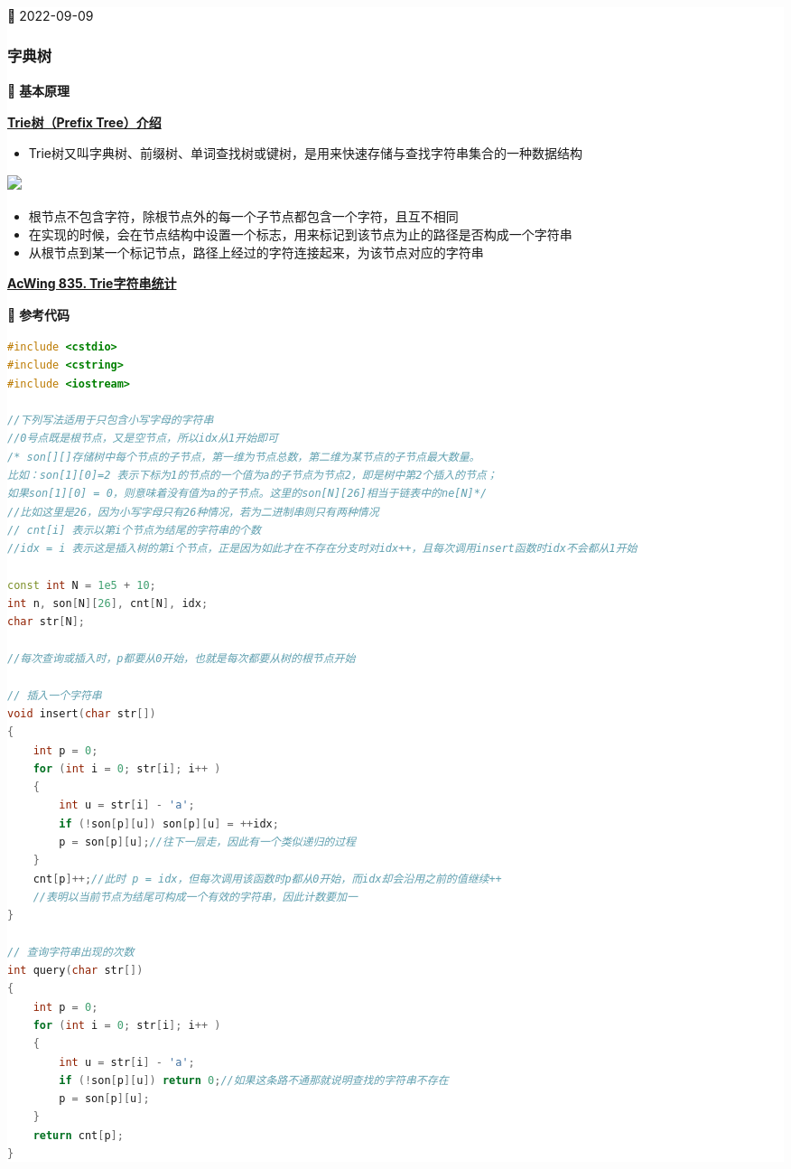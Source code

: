 :date: 2022-09-09

### 字典树

:pushpin: **基本原理**

**[Trie树（Prefix Tree）介绍](https://blog.csdn.net/lisonglisonglisong/article/details/45584721)**

- Trie树又叫字典树、前缀树、单词查找树或键树，是用来快速存储与查找字符串集合的一种数据结构

![](./图片2/Trie树1.png "")

- 根节点不包含字符，除根节点外的每一个子节点都包含一个字符，且互不相同
- 在实现的时候，会在节点结构中设置一个标志，用来标记到该节点为止的路径是否构成一个字符串
- 从根节点到某一个标记节点，路径上经过的字符连接起来，为该节点对应的字符串

**[AcWing 835. Trie字符串统计 ](https://www.acwing.com/problem/content/837/)** 
 
:dart:  **参考代码**

```C++
#include <cstdio>
#include <cstring>
#include <iostream>

//下列写法适用于只包含小写字母的字符串
//0号点既是根节点，又是空节点，所以idx从1开始即可
/* son[][]存储树中每个节点的子节点，第一维为节点总数，第二维为某节点的子节点最大数量。
比如：son[1][0]=2 表示下标为1的节点的一个值为a的子节点为节点2，即是树中第2个插入的节点；
如果son[1][0] = 0，则意味着没有值为a的子节点。这里的son[N][26]相当于链表中的ne[N]*/
//比如这里是26，因为小写字母只有26种情况，若为二进制串则只有两种情况
// cnt[i] 表示以第i个节点为结尾的字符串的个数
//idx = i 表示这是插入树的第i个节点，正是因为如此才在不存在分支时对idx++，且每次调用insert函数时idx不会都从1开始

const int N = 1e5 + 10;
int n, son[N][26], cnt[N], idx;
char str[N];

//每次查询或插入时，p都要从0开始，也就是每次都要从树的根节点开始

// 插入一个字符串
void insert(char str[])
{
    int p = 0;
    for (int i = 0; str[i]; i++ )
    {
        int u = str[i] - 'a';
        if (!son[p][u]) son[p][u] = ++idx;
        p = son[p][u];//往下一层走，因此有一个类似递归的过程
    }
    cnt[p]++;//此时 p = idx，但每次调用该函数时p都从0开始，而idx却会沿用之前的值继续++
    //表明以当前节点为结尾可构成一个有效的字符串，因此计数要加一
}

// 查询字符串出现的次数
int query(char str[])
{
    int p = 0;
    for (int i = 0; str[i]; i++ )
    {
        int u = str[i] - 'a';
        if (!son[p][u]) return 0;//如果这条路不通那就说明查找的字符串不存在
        p = son[p][u];
    }
    return cnt[p];
}
```